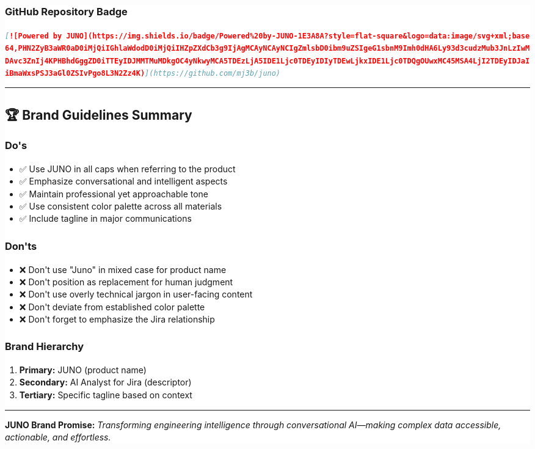 ### **GitHub Repository Badge**
```markdown
[![Powered by JUNO](https://img.shields.io/badge/Powered%20by-JUNO-1E3A8A?style=flat-square&logo=data:image/svg+xml;base64,PHN2ZyB3aWR0aD0iMjQiIGhlaWdodD0iMjQiIHZpZXdCb3g9IjAgMCAyNCAyNCIgZmlsbD0ibm9uZSIgeG1sbnM9Imh0dHA6Ly93d3cudzMub3JnLzIwMDAvc3ZnIj4KPHBhdGggZD0iTTEyIDJMMTMuMDkgOC4yNkwyMCA5TDEzLjA5IDE1Ljc0TDEyIDIyTDEwLjkxIDE1Ljc0TDQgOUwxMC45MSA4LjI2TDEyIDJaIiBmaWxsPSJ3aGl0ZSIvPgo8L3N2Zz4K)](https://github.com/mj3b/juno)
```

---

## 🏆 **Brand Guidelines Summary**

### **Do's**
- ✅ Use JUNO in all caps when referring to the product
- ✅ Emphasize conversational and intelligent aspects
- ✅ Maintain professional yet approachable tone
- ✅ Use consistent color palette across all materials
- ✅ Include tagline in major communications

### **Don'ts**
- ❌ Don't use "Juno" in mixed case for product name
- ❌ Don't position as replacement for human judgment
- ❌ Don't use overly technical jargon in user-facing content
- ❌ Don't deviate from established color palette
- ❌ Don't forget to emphasize the Jira relationship

### **Brand Hierarchy**
1. **Primary:** JUNO (product name)
2. **Secondary:** AI Analyst for Jira (descriptor)
3. **Tertiary:** Specific tagline based on context

---

**JUNO Brand Promise:** *Transforming engineering intelligence through conversational AI—making complex data accessible, actionable, and effortless.*


